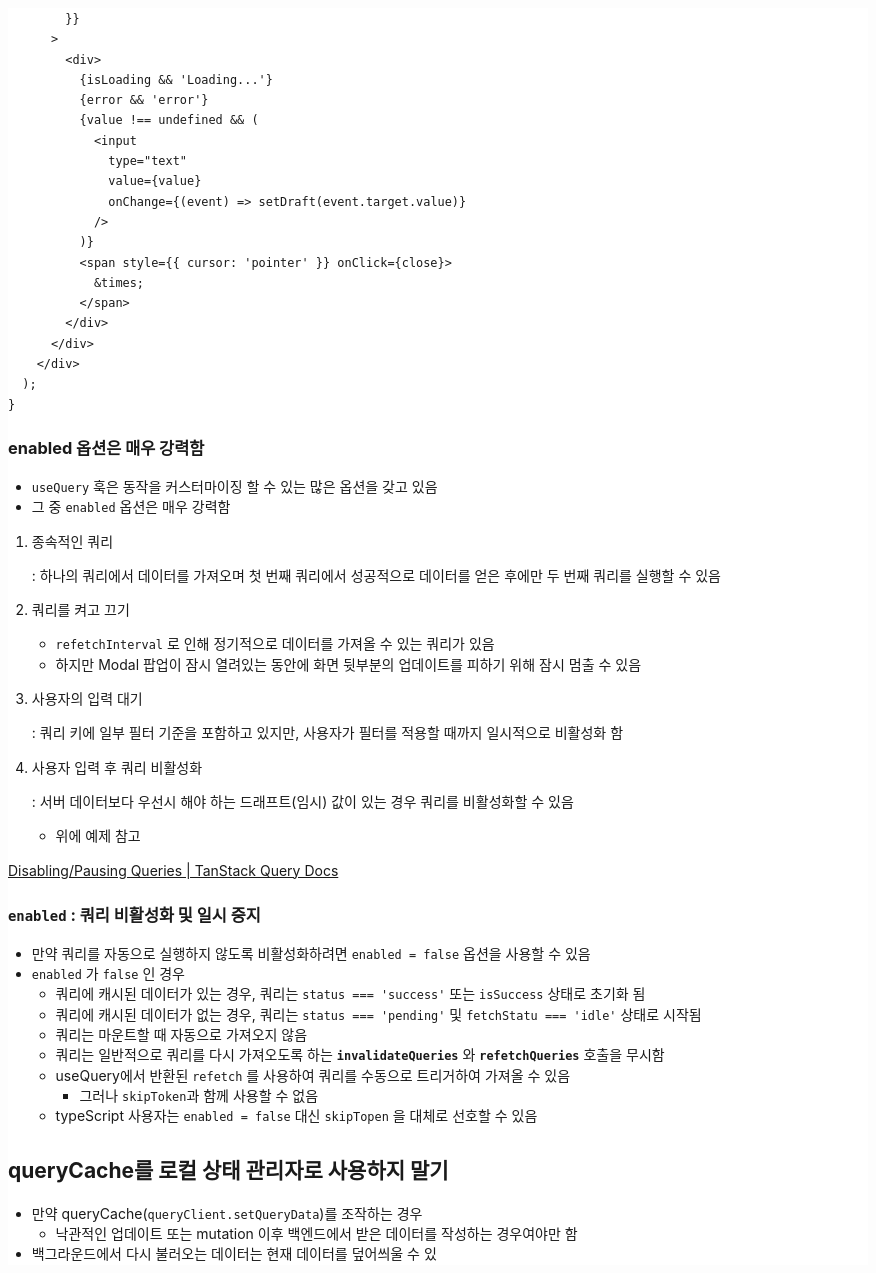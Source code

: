 ```tsx
        }}
      >
        <div>
          {isLoading && 'Loading...'}
          {error && 'error'}
          {value !== undefined && (
            <input
              type="text"
              value={value}
              onChange={(event) => setDraft(event.target.value)}
            />
          )}
          <span style={{ cursor: 'pointer' }} onClick={close}>
            &times;
          </span>
        </div>
      </div>
    </div>
  );
}
```

### enabled 옵션은 매우 강력함

- `useQuery` 훅은 동작을 커스터마이징 할 수 있는 많은 옵션을 갖고 있음
- 그 중 `enabled` 옵션은 매우 강력함

1. 종속적인 쿼리

   : 하나의 쿼리에서 데이터를 가져오며 첫 번째 쿼리에서 성공적으로 데이터를 얻은 후에만 두 번째 쿼리를 실행할 수 있음

2. 쿼리를 켜고 끄기
   - `refetchInterval` 로 인해 정기적으로 데이터를 가져올 수 있는 쿼리가 있음
   - 하지만 Modal 팝업이 잠시 열려있는 동안에 화면 뒷부분의 업데이트를 피하기 위해 잠시 멈출 수 있음
3. 사용자의 입력 대기

   : 쿼리 키에 일부 필터 기준을 포함하고 있지만, 사용자가 필터를 적용할 때까지 일시적으로 비활성화 함

4. 사용자 입력 후 쿼리 비활성화

   : 서버 데이터보다 우선시 해야 하는 드래프트(임시) 값이 있는 경우 쿼리를 비활성화할 수 있음

   - 위에 예제 참고

[Disabling/Pausing Queries | TanStack Query Docs](https://tanstack.com/query/latest/docs/framework/react/guides/disabling-queries#lazy-queries)

### `enabled` : 쿼리 비활성화 및 일시 중지

- 만약 쿼리를 자동으로 실행하지 않도록 비활성화하려면 `enabled = false` 옵션을 사용할 수 있음
- `enabled` 가 `false` 인 경우
  - 쿼리에 캐시된 데이터가 있는 경우, 쿼리는 `status === 'success'` 또는 `isSuccess` 상태로 초기화 됨
  - 쿼리에 캐시된 데이터가 없는 경우, 쿼리는 `status === 'pending'` 및 `fetchStatu === 'idle'` 상태로 시작됨
  - 쿼리는 마운트할 때 자동으로 가져오지 않음
  - 쿼리는 일반적으로 쿼리를 다시 가져오도록 하는 **`invalidateQueries`** 와 **`refetchQueries`** 호출을 무시함
  - useQuery에서 반환된 `refetch` 를 사용하여 쿼리를 수동으로 트리거하여 가져올 수 있음
    - 그러나 `skipToken`과 함께 사용할 수 없음
  - typeScript 사용자는 `enabled = false` 대신 `skipTopen` 을 대체로 선호할 수 있음

## queryCache를 로컬 상태 관리자로 사용하지 말기

- 만약 queryCache(`queryClient.setQueryData`)를 조작하는 경우
  - 낙관적인 업데이트 또는 mutation 이후 백엔드에서 받은 데이터를 작성하는 경우여야만 함
- 백그라운드에서 다시 불러오는 데이터는 현재 데이터를 덮어씌울 수 있
